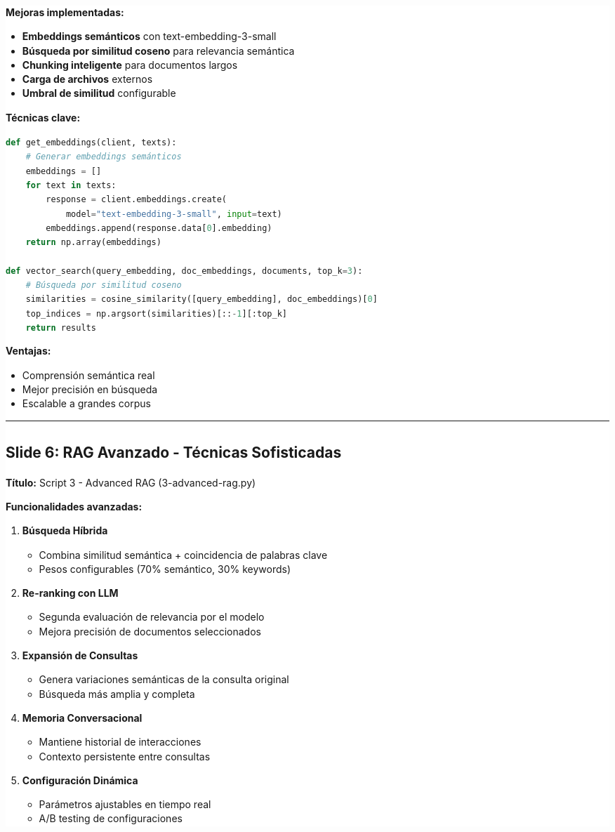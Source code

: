 **Mejoras implementadas:**
- **Embeddings semánticos** con text-embedding-3-small
- **Búsqueda por similitud coseno** para relevancia semántica
- **Chunking inteligente** para documentos largos
- **Carga de archivos** externos
- **Umbral de similitud** configurable

**Técnicas clave:**
```python
def get_embeddings(client, texts):
    # Generar embeddings semánticos
    embeddings = []
    for text in texts:
        response = client.embeddings.create(
            model="text-embedding-3-small", input=text)
        embeddings.append(response.data[0].embedding)
    return np.array(embeddings)

def vector_search(query_embedding, doc_embeddings, documents, top_k=3):
    # Búsqueda por similitud coseno
    similarities = cosine_similarity([query_embedding], doc_embeddings)[0]
    top_indices = np.argsort(similarities)[::-1][:top_k]
    return results
```

**Ventajas:**
- Comprensión semántica real
- Mejor precisión en búsqueda
- Escalable a grandes corpus

---

## Slide 6: RAG Avanzado - Técnicas Sofisticadas
**Título:** Script 3 - Advanced RAG (3-advanced-rag.py)

**Funcionalidades avanzadas:**

1. **Búsqueda Híbrida**
   - Combina similitud semántica + coincidencia de palabras clave
   - Pesos configurables (70% semántico, 30% keywords)

2. **Re-ranking con LLM**
   - Segunda evaluación de relevancia por el modelo
   - Mejora precisión de documentos seleccionados

3. **Expansión de Consultas**
   - Genera variaciones semánticas de la consulta original
   - Búsqueda más amplia y completa

4. **Memoria Conversacional**
   - Mantiene historial de interacciones
   - Contexto persistente entre consultas

5. **Configuración Dinámica**
   - Parámetros ajustables en tiempo real
   - A/B testing de configuraciones
